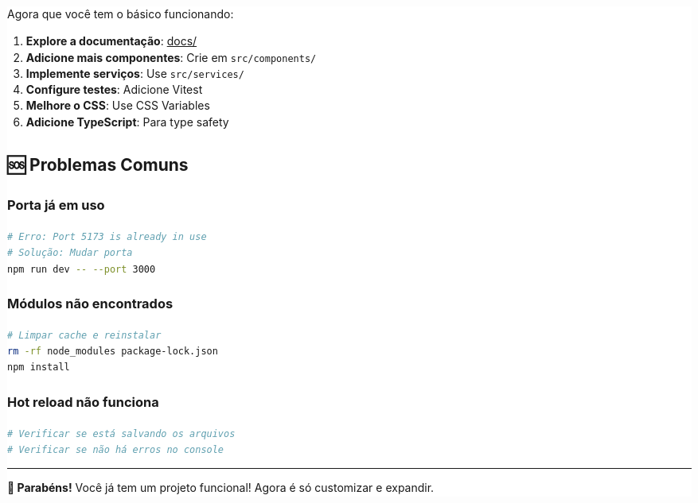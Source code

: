 Agora que você tem o básico funcionando:

1. **Explore a documentação**: [docs/](../README.md)
2. **Adicione mais componentes**: Crie em `src/components/`
3. **Implemente serviços**: Use `src/services/`
4. **Configure testes**: Adicione Vitest
5. **Melhore o CSS**: Use CSS Variables
6. **Adicione TypeScript**: Para type safety

## 🆘 Problemas Comuns

### Porta já em uso
```bash
# Erro: Port 5173 is already in use
# Solução: Mudar porta
npm run dev -- --port 3000
```

### Módulos não encontrados
```bash
# Limpar cache e reinstalar
rm -rf node_modules package-lock.json
npm install
```

### Hot reload não funciona
```bash
# Verificar se está salvando os arquivos
# Verificar se não há erros no console
```

---

**🎉 Parabéns!** Você já tem um projeto funcional! Agora é só customizar e expandir.